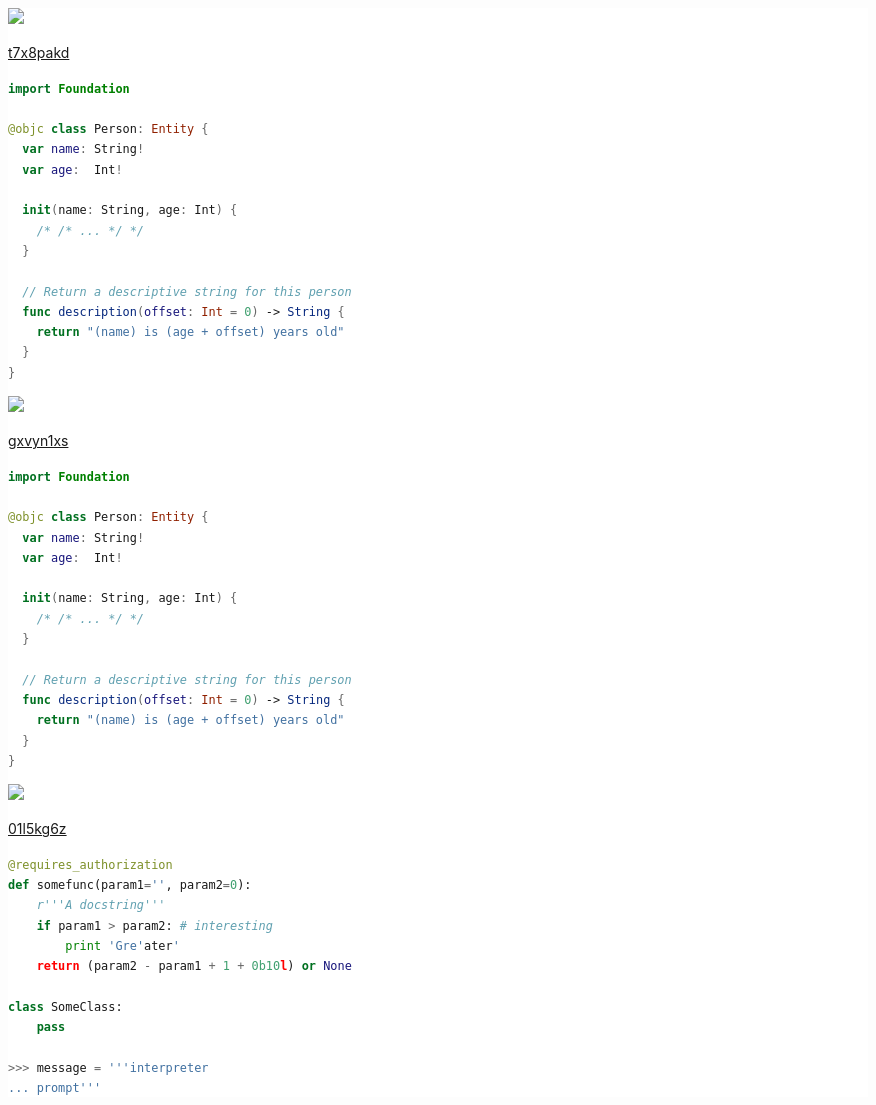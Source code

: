 ![](https://via.placeholder.com/1142x936)

[t7x8pakd](https://lk4ugiey.com/nw9xezy1)

```swift
import Foundation

@objc class Person: Entity {
  var name: String!
  var age:  Int!

  init(name: String, age: Int) {
    /* /* ... */ */
  }

  // Return a descriptive string for this person
  func description(offset: Int = 0) -> String {
    return "(name) is (age + offset) years old"
  }
}

```

![](https://via.placeholder.com/1649x857)

[gxvyn1xs](https://4of0z0u9.com/vutc6zc8)

```swift
import Foundation

@objc class Person: Entity {
  var name: String!
  var age:  Int!

  init(name: String, age: Int) {
    /* /* ... */ */
  }

  // Return a descriptive string for this person
  func description(offset: Int = 0) -> String {
    return "(name) is (age + offset) years old"
  }
}

```

![](https://via.placeholder.com/1707x854)

[01l5kg6z](https://lyuvw1k7.com/lhqbuzev)

```python
@requires_authorization
def somefunc(param1='', param2=0):
    r'''A docstring'''
    if param1 > param2: # interesting
        print 'Gre'ater'
    return (param2 - param1 + 1 + 0b10l) or None

class SomeClass:
    pass

>>> message = '''interpreter
... prompt'''

```
